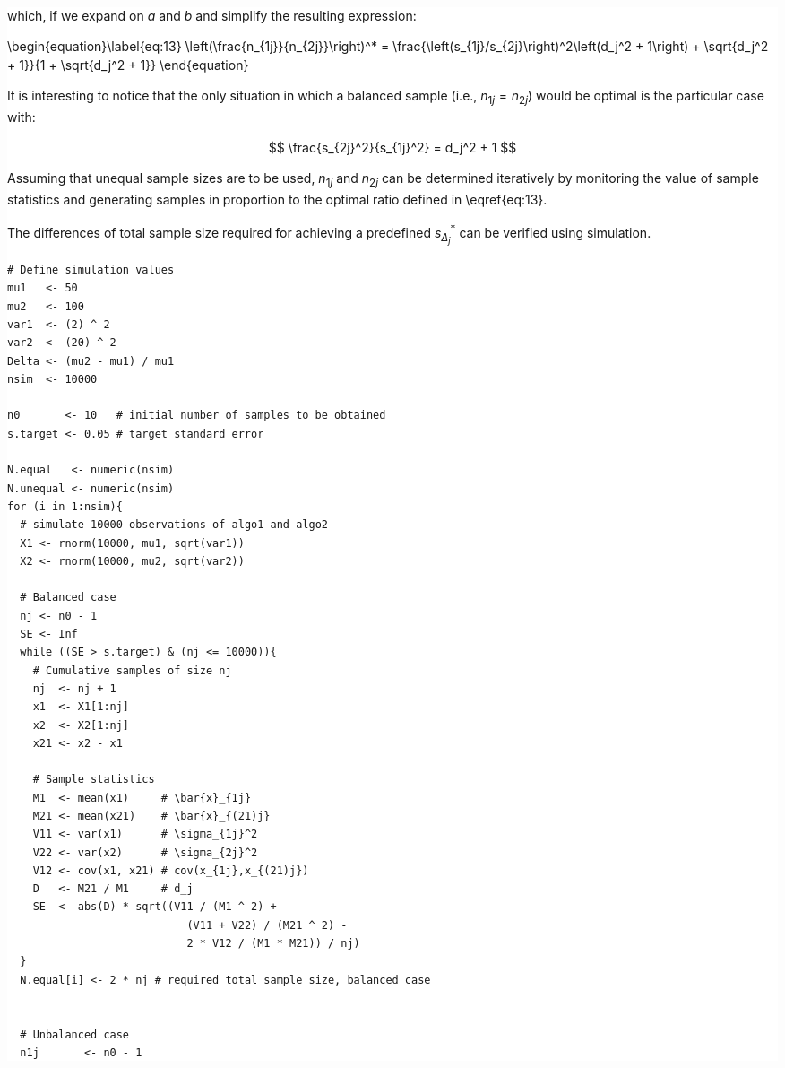 which, if we expand on $a$ and $b$ and simplify the resulting expression:

\begin{equation}\label{eq:13}
\left(\frac{n_{1j}}{n_{2j}}\right)^* = \frac{\left(s_{1j}/s_{2j}\right)^2\left(d_j^2 + 1\right) + \sqrt{d_j^2 + 1}}{1 + \sqrt{d_j^2 + 1}}
\end{equation}

It is interesting to notice that the only situation in which a balanced sample (i.e., $n_{1j} = n_{2j}$) would be optimal is the particular case with:

$$
\frac{s_{2j}^2}{s_{1j}^2} = d_j^2 + 1
$$

Assuming that unequal sample sizes are to be used, $n_{1j}$ and $n_{2j}$ can be determined iteratively by monitoring the value of sample statistics and generating samples in proportion to the optimal ratio defined in \eqref{eq:13}.

The differences of total sample size required for achieving a predefined $s_{\Delta_j}^*$ can be verified using simulation.

```{r sim3, eval=TRUE, cache=TRUE, fig.align='center', fig.width=12, fig.height=5}
# Define simulation values
mu1   <- 50
mu2   <- 100
var1  <- (2) ^ 2
var2  <- (20) ^ 2
Delta <- (mu2 - mu1) / mu1
nsim  <- 10000

n0       <- 10   # initial number of samples to be obtained
s.target <- 0.05 # target standard error

N.equal   <- numeric(nsim)
N.unequal <- numeric(nsim)
for (i in 1:nsim){
  # simulate 10000 observations of algo1 and algo2
  X1 <- rnorm(10000, mu1, sqrt(var1))
  X2 <- rnorm(10000, mu2, sqrt(var2))
  
  # Balanced case
  nj <- n0 - 1
  SE <- Inf
  while ((SE > s.target) & (nj <= 10000)){
    # Cumulative samples of size nj
    nj  <- nj + 1
    x1  <- X1[1:nj]
    x2  <- X2[1:nj]
    x21 <- x2 - x1
    
    # Sample statistics
    M1  <- mean(x1) 	# \bar{x}_{1j}
    M21 <- mean(x21)    # \bar{x}_{(21)j}
    V11 <- var(x1) 		# \sigma_{1j}^2
    V22 <- var(x2)		# \sigma_{2j}^2
    V12 <- cov(x1, x21)	# cov(x_{1j},x_{(21)j})
    D   <- M21 / M1     # d_j
    SE  <- abs(D) * sqrt((V11 / (M1 ^ 2) + 
                            (V11 + V22) / (M21 ^ 2) - 
                            2 * V12 / (M1 * M21)) / nj)
  }
  N.equal[i] <- 2 * nj # required total sample size, balanced case
  
  
  # Unbalanced case
  n1j       <- n0 - 1
```